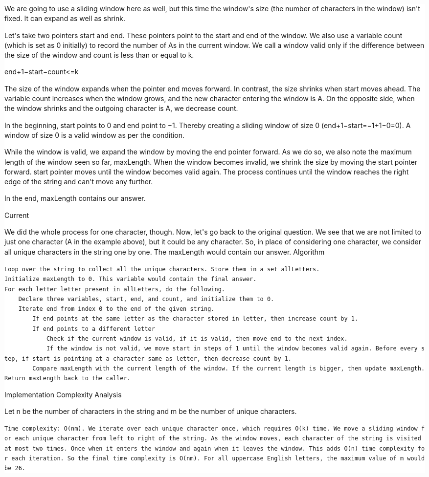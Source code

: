 We are going to use a sliding window here as well, but this time the window's size (the number of characters in the window) isn't fixed. It can expand as well as shrink.

Let's take two pointers start and end. These pointers point to the start and end of the window. We also use a variable count (which is set as 0 initially) to record the number of As in the current window. We call a window valid only if the difference between the size of the window and count is less than or equal to k.

end+1−start−count<=k

The size of the window expands when the pointer end moves forward. In contrast, the size shrinks when start moves ahead. The variable count increases when the window grows, and the new character entering the window is A. On the opposite side, when the window shrinks and the outgoing character is A, we decrease count.

In the beginning, start points to 0 and end point to −1. Thereby creating a sliding window of size 0 (end+1−start=−1+1−0=0). A window of size 0 is a valid window as per the condition.

While the window is valid, we expand the window by moving the end pointer forward. As we do so, we also note the maximum length of the window seen so far, maxLength. When the window becomes invalid, we shrink the size by moving the start pointer forward. start pointer moves until the window becomes valid again. The process continues until the window reaches the right edge of the string and can't move any further.

In the end, maxLength contains our answer.

Current

We did the whole process for one character, though. Now, let's go back to the original question. We see that we are not limited to just one character (A in the example above), but it could be any character. So, in place of considering one character, we consider all unique characters in the string one by one. The maxLength would contain our answer.
Algorithm

    Loop over the string to collect all the unique characters. Store them in a set allLetters.
    Initialize maxLength to 0. This variable would contain the final answer.
    For each letter letter present in allLetters, do the following.
        Declare three variables, start, end, and count, and initialize them to 0.
        Iterate end from index 0 to the end of the given string.
            If end points at the same letter as the character stored in letter, then increase count by 1.
            If end points to a different letter
                Check if the current window is valid, if it is valid, then move end to the next index.
                If the window is not valid, we move start in steps of 1 until the window becomes valid again. Before every step, if start is pointing at a character same as letter, then decrease count by 1.
            Compare maxLength with the current length of the window. If the current length is bigger, then update maxLength.
    Return maxLength back to the caller.

Implementation
Complexity Analysis

Let n be the number of characters in the string and m be the number of unique characters.

    Time complexity: O(nm). We iterate over each unique character once, which requires O(k) time. We move a sliding window for each unique character from left to right of the string. As the window moves, each character of the string is visited at most two times. Once when it enters the window and again when it leaves the window. This adds O(n) time complexity for each iteration. So the final time complexity is O(nm). For all uppercase English letters, the maximum value of m would be 26.
